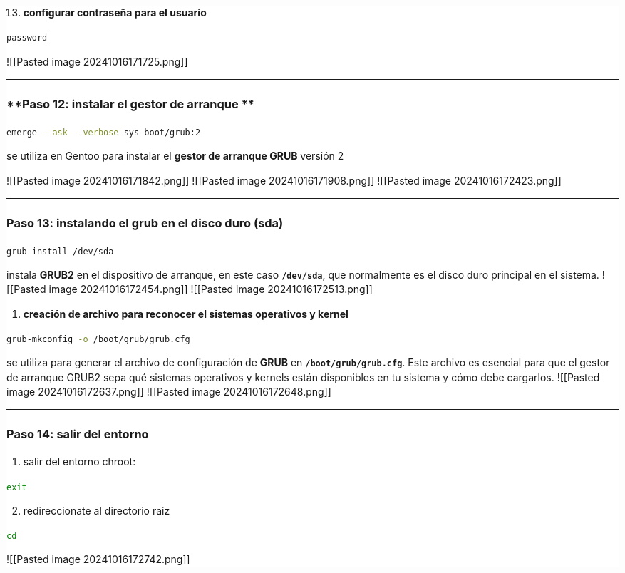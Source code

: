 13. **configurar contraseña para el usuario**

```bash
password
```

![[Pasted image 20241016171725.png]]

---
### **Paso 12: instalar el gestor de arranque **

```bash
emerge --ask --verbose sys-boot/grub:2
```
se utiliza en Gentoo para instalar el **gestor de arranque GRUB** versión 2

![[Pasted image 20241016171842.png]]
![[Pasted image 20241016171908.png]]
![[Pasted image 20241016172423.png]]

---
### **Paso 13: instalando el grub en el disco duro (sda)**
```bash
grub-install /dev/sda
```
instala **GRUB2** en el dispositivo de arranque, en este caso **`/dev/sda`**, que normalmente es el disco duro principal en el sistema.
![[Pasted image 20241016172454.png]]
![[Pasted image 20241016172513.png]]


1. **creación de archivo para reconocer el sistemas operativos y kernel**

```bash
grub-mkconfig -o /boot/grub/grub.cfg
```
se utiliza para generar el archivo de configuración de **GRUB** en **`/boot/grub/grub.cfg`**. Este archivo es esencial para que el gestor de arranque GRUB2 sepa qué sistemas operativos y kernels están disponibles en tu sistema y cómo debe cargarlos.
![[Pasted image 20241016172637.png]]
![[Pasted image 20241016172648.png]]

---

### **Paso 14: salir del entorno**
1. salir del entorno chroot:
```bash
exit 
```
2. redireccionate al directorio raiz
```bash
cd 
```
![[Pasted image 20241016172742.png]]
